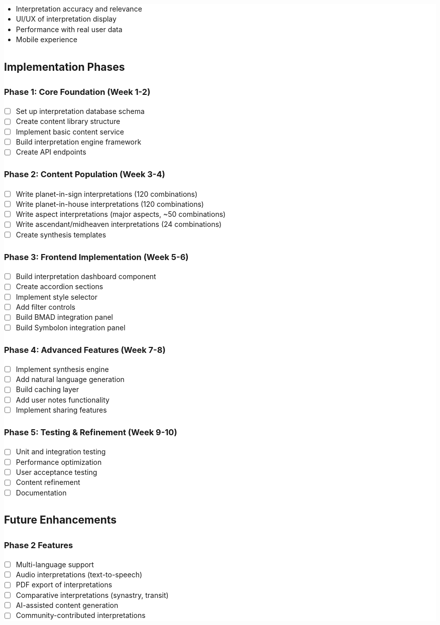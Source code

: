 - Interpretation accuracy and relevance
- UI/UX of interpretation display
- Performance with real user data
- Mobile experience

## Implementation Phases

### Phase 1: Core Foundation (Week 1-2)

- [ ] Set up interpretation database schema
- [ ] Create content library structure
- [ ] Implement basic content service
- [ ] Build interpretation engine framework
- [ ] Create API endpoints

### Phase 2: Content Population (Week 3-4)

- [ ] Write planet-in-sign interpretations (120 combinations)
- [ ] Write planet-in-house interpretations (120 combinations)
- [ ] Write aspect interpretations (major aspects, ~50 combinations)
- [ ] Write ascendant/midheaven interpretations (24 combinations)
- [ ] Create synthesis templates

### Phase 3: Frontend Implementation (Week 5-6)

- [ ] Build interpretation dashboard component
- [ ] Create accordion sections
- [ ] Implement style selector
- [ ] Add filter controls
- [ ] Build BMAD integration panel
- [ ] Build Symbolon integration panel

### Phase 4: Advanced Features (Week 7-8)

- [ ] Implement synthesis engine
- [ ] Add natural language generation
- [ ] Build caching layer
- [ ] Add user notes functionality
- [ ] Implement sharing features

### Phase 5: Testing & Refinement (Week 9-10)

- [ ] Unit and integration testing
- [ ] Performance optimization
- [ ] User acceptance testing
- [ ] Content refinement
- [ ] Documentation

## Future Enhancements

### Phase 2 Features
- [ ] Multi-language support
- [ ] Audio interpretations (text-to-speech)
- [ ] PDF export of interpretations
- [ ] Comparative interpretations (synastry, transit)
- [ ] AI-assisted content generation
- [ ] Community-contributed interpretations
